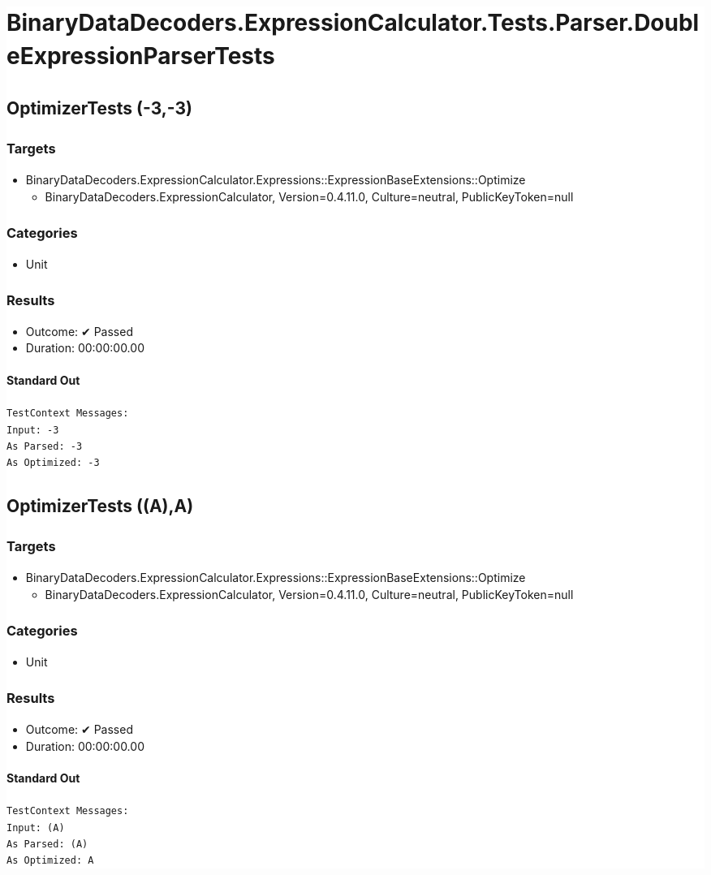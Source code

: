# BinaryDataDecoders.ExpressionCalculator.Tests.Parser.DoubleExpressionParserTests

## OptimizerTests (-3,-3)

### Targets

* BinaryDataDecoders.ExpressionCalculator.Expressions::ExpressionBaseExtensions::Optimize
  * BinaryDataDecoders.ExpressionCalculator, Version=0.4.11.0, Culture=neutral, PublicKeyToken=null

### Categories

* Unit

### Results

* Outcome: ✔ Passed
* Duration: 00:00:00.00

#### Standard Out

```
TestContext Messages:
Input: -3
As Parsed: -3
As Optimized: -3
```

## OptimizerTests ((A),A)

### Targets

* BinaryDataDecoders.ExpressionCalculator.Expressions::ExpressionBaseExtensions::Optimize
  * BinaryDataDecoders.ExpressionCalculator, Version=0.4.11.0, Culture=neutral, PublicKeyToken=null

### Categories

* Unit

### Results

* Outcome: ✔ Passed
* Duration: 00:00:00.00

#### Standard Out

```
TestContext Messages:
Input: (A)
As Parsed: (A)
As Optimized: A
```
